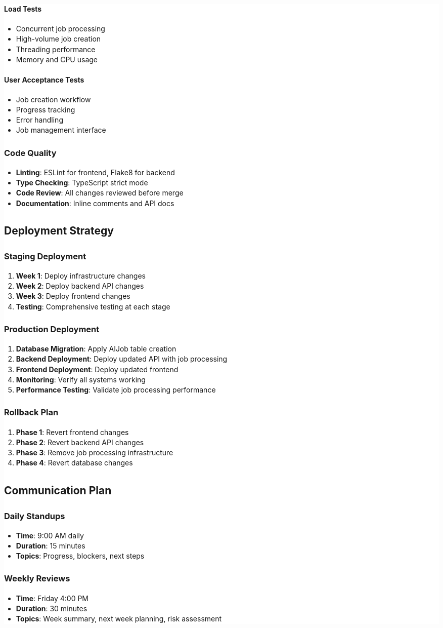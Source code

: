 #### Load Tests
- Concurrent job processing
- High-volume job creation
- Threading performance
- Memory and CPU usage

#### User Acceptance Tests
- Job creation workflow
- Progress tracking
- Error handling
- Job management interface

### Code Quality
- **Linting**: ESLint for frontend, Flake8 for backend
- **Type Checking**: TypeScript strict mode
- **Code Review**: All changes reviewed before merge
- **Documentation**: Inline comments and API docs

## Deployment Strategy

### Staging Deployment
1. **Week 1**: Deploy infrastructure changes
2. **Week 2**: Deploy backend API changes
3. **Week 3**: Deploy frontend changes
4. **Testing**: Comprehensive testing at each stage

### Production Deployment
1. **Database Migration**: Apply AIJob table creation
2. **Backend Deployment**: Deploy updated API with job processing
3. **Frontend Deployment**: Deploy updated frontend
4. **Monitoring**: Verify all systems working
5. **Performance Testing**: Validate job processing performance

### Rollback Plan
1. **Phase 1**: Revert frontend changes
2. **Phase 2**: Revert backend API changes
3. **Phase 3**: Remove job processing infrastructure
4. **Phase 4**: Revert database changes

## Communication Plan

### Daily Standups
- **Time**: 9:00 AM daily
- **Duration**: 15 minutes
- **Topics**: Progress, blockers, next steps

### Weekly Reviews
- **Time**: Friday 4:00 PM
- **Duration**: 30 minutes
- **Topics**: Week summary, next week planning, risk assessment
